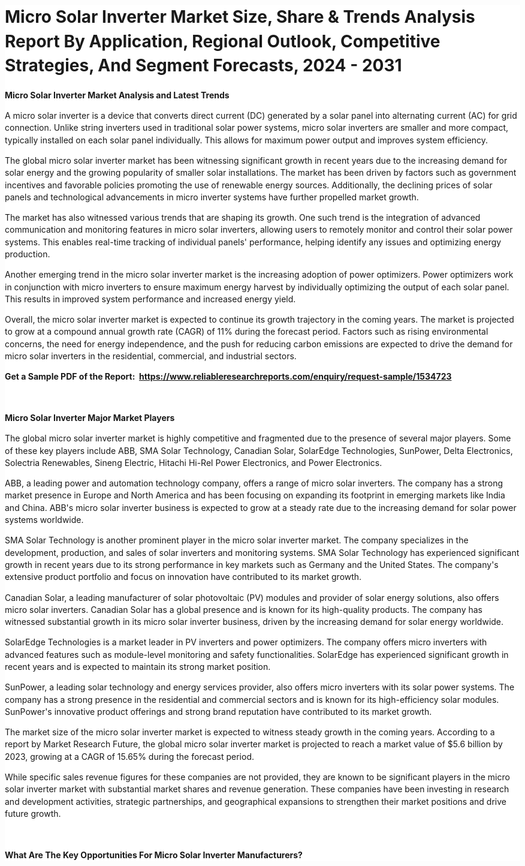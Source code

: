 <p><h1>Micro Solar Inverter Market Size, Share & Trends Analysis Report By Application, Regional Outlook, Competitive Strategies, And Segment Forecasts, 2024 - 2031</h1></p><p><strong>Micro Solar Inverter Market Analysis and Latest Trends</strong></p>
<p><p>A micro solar inverter is a device that converts direct current (DC) generated by a solar panel into alternating current (AC) for grid connection. Unlike string inverters used in traditional solar power systems, micro solar inverters are smaller and more compact, typically installed on each solar panel individually. This allows for maximum power output and improves system efficiency.</p><p>The global micro solar inverter market has been witnessing significant growth in recent years due to the increasing demand for solar energy and the growing popularity of smaller solar installations. The market has been driven by factors such as government incentives and favorable policies promoting the use of renewable energy sources. Additionally, the declining prices of solar panels and technological advancements in micro inverter systems have further propelled market growth.</p><p>The market has also witnessed various trends that are shaping its growth. One such trend is the integration of advanced communication and monitoring features in micro solar inverters, allowing users to remotely monitor and control their solar power systems. This enables real-time tracking of individual panels' performance, helping identify any issues and optimizing energy production.</p><p>Another emerging trend in the micro solar inverter market is the increasing adoption of power optimizers. Power optimizers work in conjunction with micro inverters to ensure maximum energy harvest by individually optimizing the output of each solar panel. This results in improved system performance and increased energy yield.</p><p>Overall, the micro solar inverter market is expected to continue its growth trajectory in the coming years. The market is projected to grow at a compound annual growth rate (CAGR) of 11% during the forecast period. Factors such as rising environmental concerns, the need for energy independence, and the push for reducing carbon emissions are expected to drive the demand for micro solar inverters in the residential, commercial, and industrial sectors.</p></p>
<p><strong>Get a Sample PDF of the Report:&nbsp; <a href="https://www.reliableresearchreports.com/enquiry/request-sample/1534723">https://www.reliableresearchreports.com/enquiry/request-sample/1534723</a></strong></p>
<p>&nbsp;</p>
<p><strong>Micro Solar Inverter Major Market Players</strong></p>
<p><p>The global micro solar inverter market is highly competitive and fragmented due to the presence of several major players. Some of these key players include ABB, SMA Solar Technology, Canadian Solar, SolarEdge Technologies, SunPower, Delta Electronics, Solectria Renewables, Sineng Electric, Hitachi Hi-Rel Power Electronics, and Power Electronics.</p><p>ABB, a leading power and automation technology company, offers a range of micro solar inverters. The company has a strong market presence in Europe and North America and has been focusing on expanding its footprint in emerging markets like India and China. ABB's micro solar inverter business is expected to grow at a steady rate due to the increasing demand for solar power systems worldwide.</p><p>SMA Solar Technology is another prominent player in the micro solar inverter market. The company specializes in the development, production, and sales of solar inverters and monitoring systems. SMA Solar Technology has experienced significant growth in recent years due to its strong performance in key markets such as Germany and the United States. The company's extensive product portfolio and focus on innovation have contributed to its market growth.</p><p>Canadian Solar, a leading manufacturer of solar photovoltaic (PV) modules and provider of solar energy solutions, also offers micro solar inverters. Canadian Solar has a global presence and is known for its high-quality products. The company has witnessed substantial growth in its micro solar inverter business, driven by the increasing demand for solar energy worldwide.</p><p>SolarEdge Technologies is a market leader in PV inverters and power optimizers. The company offers micro inverters with advanced features such as module-level monitoring and safety functionalities. SolarEdge has experienced significant growth in recent years and is expected to maintain its strong market position.</p><p>SunPower, a leading solar technology and energy services provider, also offers micro inverters with its solar power systems. The company has a strong presence in the residential and commercial sectors and is known for its high-efficiency solar modules. SunPower's innovative product offerings and strong brand reputation have contributed to its market growth.</p><p>The market size of the micro solar inverter market is expected to witness steady growth in the coming years. According to a report by Market Research Future, the global micro solar inverter market is projected to reach a market value of $5.6 billion by 2023, growing at a CAGR of 15.65% during the forecast period.</p><p>While specific sales revenue figures for these companies are not provided, they are known to be significant players in the micro solar inverter market with substantial market shares and revenue generation. These companies have been investing in research and development activities, strategic partnerships, and geographical expansions to strengthen their market positions and drive future growth.</p></p>
<p>&nbsp;</p>
<p><strong>What Are The Key Opportunities For Micro Solar Inverter Manufacturers?</strong></p>